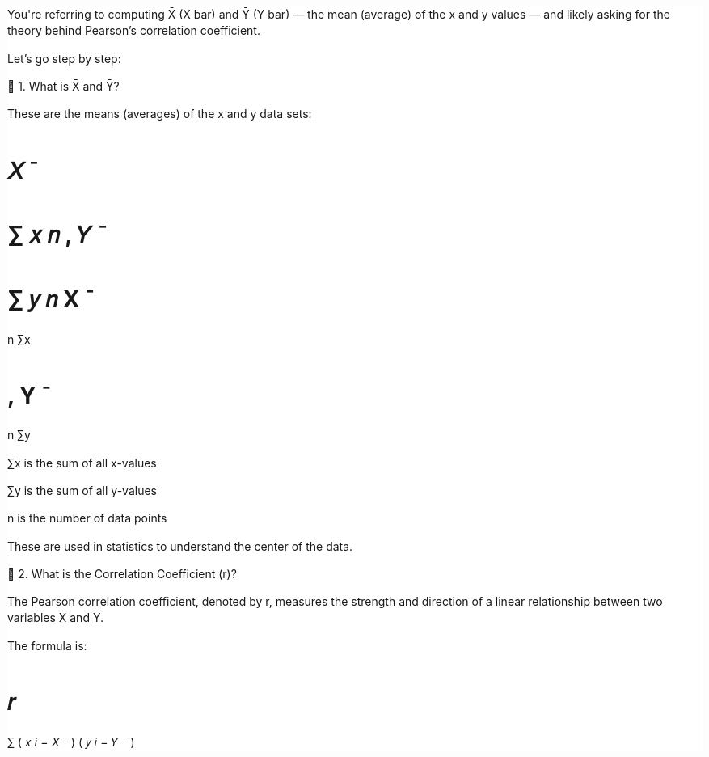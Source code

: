 You're referring to computing X̄ (X bar) and Ȳ (Y bar) — the mean (average) of the x and y values — and likely asking for the theory behind Pearson’s correlation coefficient.

Let’s go step by step:

📌 1. What is X̄ and Ȳ?

These are the means (averages) of the x and y data sets:

𝑋
ˉ
=
∑
𝑥
𝑛
,
𝑌
ˉ
=
∑
𝑦
𝑛
X
ˉ
=
n
∑x
	​

,
Y
ˉ
=
n
∑y
	​


∑x is the sum of all x-values

∑y is the sum of all y-values

n is the number of data points

These are used in statistics to understand the center of the data.

📌 2. What is the Correlation Coefficient (r)?

The Pearson correlation coefficient, denoted by r, measures the strength and direction of a linear relationship between two variables X and Y.

The formula is:

𝑟
=
∑
(
𝑥
𝑖
−
𝑋
ˉ
)
(
𝑦
𝑖
−
𝑌
ˉ
)